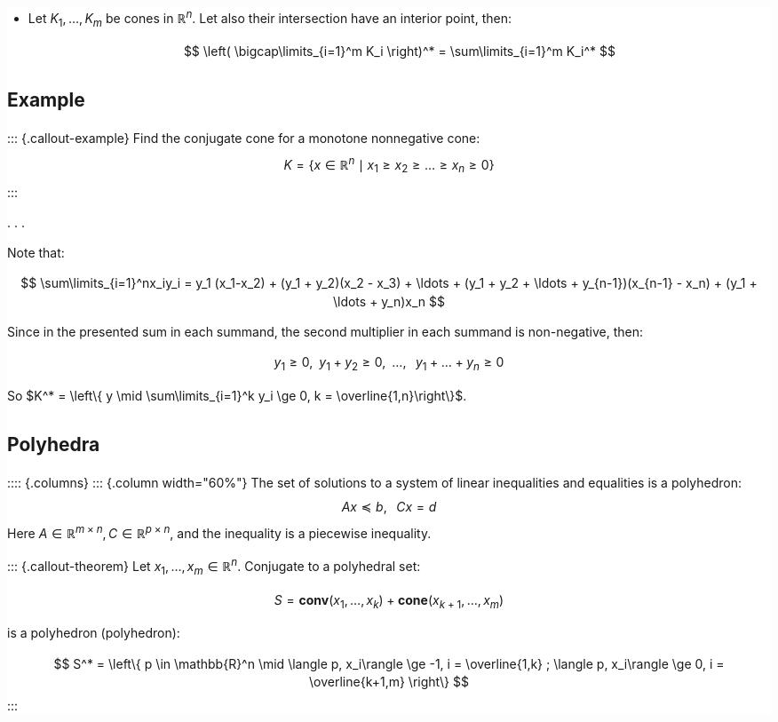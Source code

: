 * Let $K_1, \ldots, K_m$ be cones in $\mathbb{R}^n$. Let also their intersection have an interior point, then:

    $$
    \left( \bigcap\limits_{i=1}^m K_i \right)^* = \sum\limits_{i=1}^m K_i^*
    $$

## Example

::: {.callout-example}
Find the conjugate cone for a monotone nonnegative cone: 
$$
K = \left\{ x \in \mathbb{R}^n \mid x_1 \ge x_2 \ge \ldots \ge x_n \ge 0\right\}
$$
:::

. . .

Note that: 

$$
\sum\limits_{i=1}^nx_iy_i = y_1 (x_1-x_2) + (y_1 + y_2)(x_2 - x_3) + \ldots + (y_1 + y_2 + \ldots + y_{n-1})(x_{n-1} - x_n) + (y_1 + \ldots + y_n)x_n
$$

Since in the presented sum in each summand, the second multiplier in each summand is non-negative, then:

$$
y_1 \ge 0, \;\; y_1 + y_2 \ge 0, \;\;\ldots, \;\;\;y_1 + \ldots + y_n \ge 0
$$

So $K^* = \left\{ y \mid \sum\limits_{i=1}^k y_i \ge 0, k = \overline{1,n}\right\}$.

## Polyhedra

:::: {.columns}
::: {.column width="60%"}
The set of solutions to a system of linear inequalities and equalities is a polyhedron:
$$
Ax \preceq b, \;\;\; Cx = d
$$
Here $A \in \mathbb{R}^{m\times n}, C \in \mathbb{R}^{p \times n}$, and the inequality is a piecewise inequality.

::: {.callout-theorem}
Let $x_1, \ldots, x_m \in \mathbb{R}^n$. Conjugate to a polyhedral set:

$$
S = \mathbf{conv}(x_1, \ldots, x_k) + \mathbf{cone}(x_{k+1}, \ldots, x_m) 
$$

is a polyhedron (polyhedron):

$$
S^* = \left\{ p \in \mathbb{R}^n \mid \langle p, x_i\rangle \ge -1, i = \overline{1,k} ; \langle p, x_i\rangle \ge 0, i = \overline{k+1,m} \right\}
$$
:::
